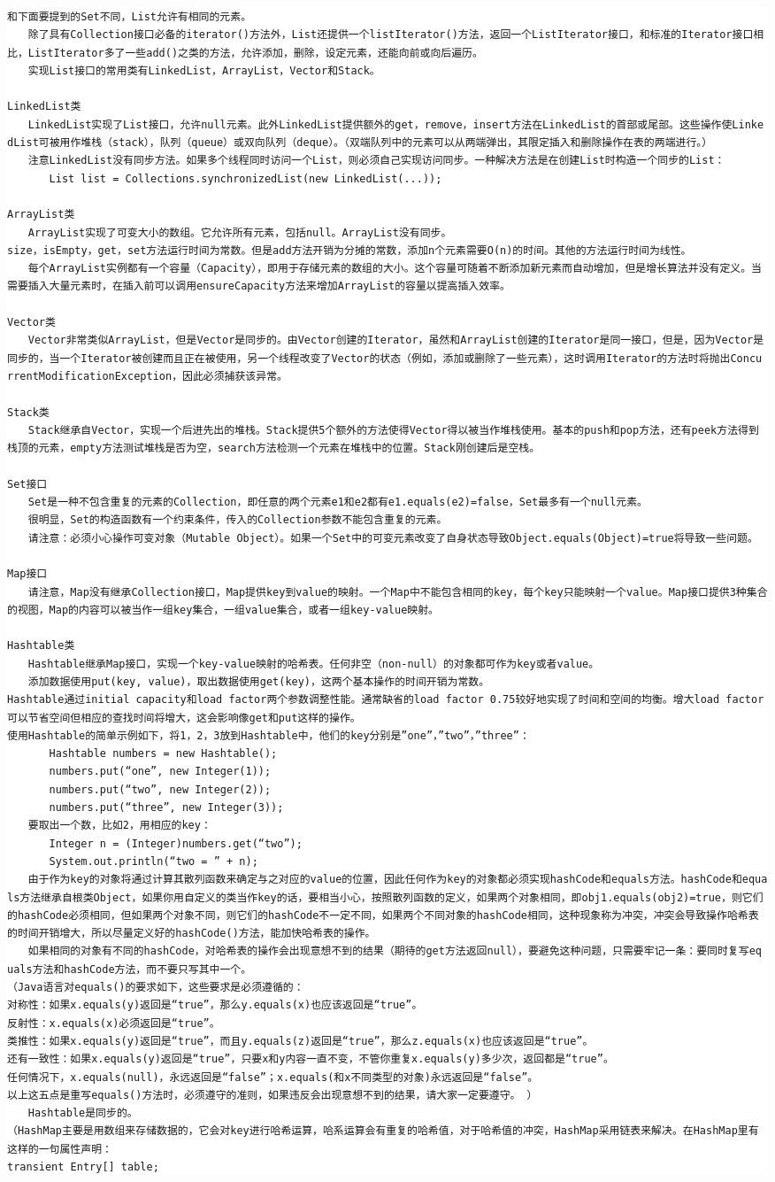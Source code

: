 ```
和下面要提到的Set不同，List允许有相同的元素。
　　除了具有Collection接口必备的iterator()方法外，List还提供一个listIterator()方法，返回一个ListIterator接口，和标准的Iterator接口相比，ListIterator多了一些add()之类的方法，允许添加，删除，设定元素，还能向前或向后遍历。
　　实现List接口的常用类有LinkedList，ArrayList，Vector和Stack。

LinkedList类
　　LinkedList实现了List接口，允许null元素。此外LinkedList提供额外的get，remove，insert方法在LinkedList的首部或尾部。这些操作使LinkedList可被用作堆栈（stack），队列（queue）或双向队列（deque）。（双端队列中的元素可以从两端弹出，其限定插入和删除操作在表的两端进行。）
　　注意LinkedList没有同步方法。如果多个线程同时访问一个List，则必须自己实现访问同步。一种解决方法是在创建List时构造一个同步的List：
　　　　List list = Collections.synchronizedList(new LinkedList(...));

ArrayList类
　　ArrayList实现了可变大小的数组。它允许所有元素，包括null。ArrayList没有同步。
size，isEmpty，get，set方法运行时间为常数。但是add方法开销为分摊的常数，添加n个元素需要O(n)的时间。其他的方法运行时间为线性。
　　每个ArrayList实例都有一个容量（Capacity），即用于存储元素的数组的大小。这个容量可随着不断添加新元素而自动增加，但是增长算法并没有定义。当需要插入大量元素时，在插入前可以调用ensureCapacity方法来增加ArrayList的容量以提高插入效率。

Vector类
　　Vector非常类似ArrayList，但是Vector是同步的。由Vector创建的Iterator，虽然和ArrayList创建的Iterator是同一接口，但是，因为Vector是同步的，当一个Iterator被创建而且正在被使用，另一个线程改变了Vector的状态（例如，添加或删除了一些元素），这时调用Iterator的方法时将抛出ConcurrentModificationException，因此必须捕获该异常。

Stack类
　　Stack继承自Vector，实现一个后进先出的堆栈。Stack提供5个额外的方法使得Vector得以被当作堆栈使用。基本的push和pop方法，还有peek方法得到栈顶的元素，empty方法测试堆栈是否为空，search方法检测一个元素在堆栈中的位置。Stack刚创建后是空栈。

Set接口
　　Set是一种不包含重复的元素的Collection，即任意的两个元素e1和e2都有e1.equals(e2)=false，Set最多有一个null元素。
　　很明显，Set的构造函数有一个约束条件，传入的Collection参数不能包含重复的元素。
　　请注意：必须小心操作可变对象（Mutable Object）。如果一个Set中的可变元素改变了自身状态导致Object.equals(Object)=true将导致一些问题。

Map接口
　　请注意，Map没有继承Collection接口，Map提供key到value的映射。一个Map中不能包含相同的key，每个key只能映射一个value。Map接口提供3种集合的视图，Map的内容可以被当作一组key集合，一组value集合，或者一组key-value映射。

Hashtable类
　　Hashtable继承Map接口，实现一个key-value映射的哈希表。任何非空（non-null）的对象都可作为key或者value。
　　添加数据使用put(key, value)，取出数据使用get(key)，这两个基本操作的时间开销为常数。
Hashtable通过initial capacity和load factor两个参数调整性能。通常缺省的load factor 0.75较好地实现了时间和空间的均衡。增大load factor可以节省空间但相应的查找时间将增大，这会影响像get和put这样的操作。
使用Hashtable的简单示例如下，将1，2，3放到Hashtable中，他们的key分别是”one”，”two”，”three”：
　　　　Hashtable numbers = new Hashtable();
　　　　numbers.put(“one”, new Integer(1));
　　　　numbers.put(“two”, new Integer(2));
　　　　numbers.put(“three”, new Integer(3));
　　要取出一个数，比如2，用相应的key：
　　　　Integer n = (Integer)numbers.get(“two”);
　　　　System.out.println(“two = ” + n);
　　由于作为key的对象将通过计算其散列函数来确定与之对应的value的位置，因此任何作为key的对象都必须实现hashCode和equals方法。hashCode和equals方法继承自根类Object，如果你用自定义的类当作key的话，要相当小心，按照散列函数的定义，如果两个对象相同，即obj1.equals(obj2)=true，则它们的hashCode必须相同，但如果两个对象不同，则它们的hashCode不一定不同，如果两个不同对象的hashCode相同，这种现象称为冲突，冲突会导致操作哈希表的时间开销增大，所以尽量定义好的hashCode()方法，能加快哈希表的操作。
　　如果相同的对象有不同的hashCode，对哈希表的操作会出现意想不到的结果（期待的get方法返回null），要避免这种问题，只需要牢记一条：要同时复写equals方法和hashCode方法，而不要只写其中一个。
（Java语言对equals()的要求如下，这些要求是必须遵循的： 
对称性：如果x.equals(y)返回是“true”，那么y.equals(x)也应该返回是“true”。 
反射性：x.equals(x)必须返回是“true”。 
类推性：如果x.equals(y)返回是“true”，而且y.equals(z)返回是“true”，那么z.equals(x)也应该返回是“true”。 
还有一致性：如果x.equals(y)返回是“true”，只要x和y内容一直不变，不管你重复x.equals(y)多少次，返回都是“true”。 
任何情况下，x.equals(null)，永远返回是“false”；x.equals(和x不同类型的对象)永远返回是“false”。 
以上这五点是重写equals()方法时，必须遵守的准则，如果违反会出现意想不到的结果，请大家一定要遵守。 ）
　　Hashtable是同步的。
（HashMap主要是用数组来存储数据的，它会对key进行哈希运算，哈系运算会有重复的哈希值，对于哈希值的冲突，HashMap采用链表来解决。在HashMap里有这样的一句属性声明：
transient Entry[] table;
```